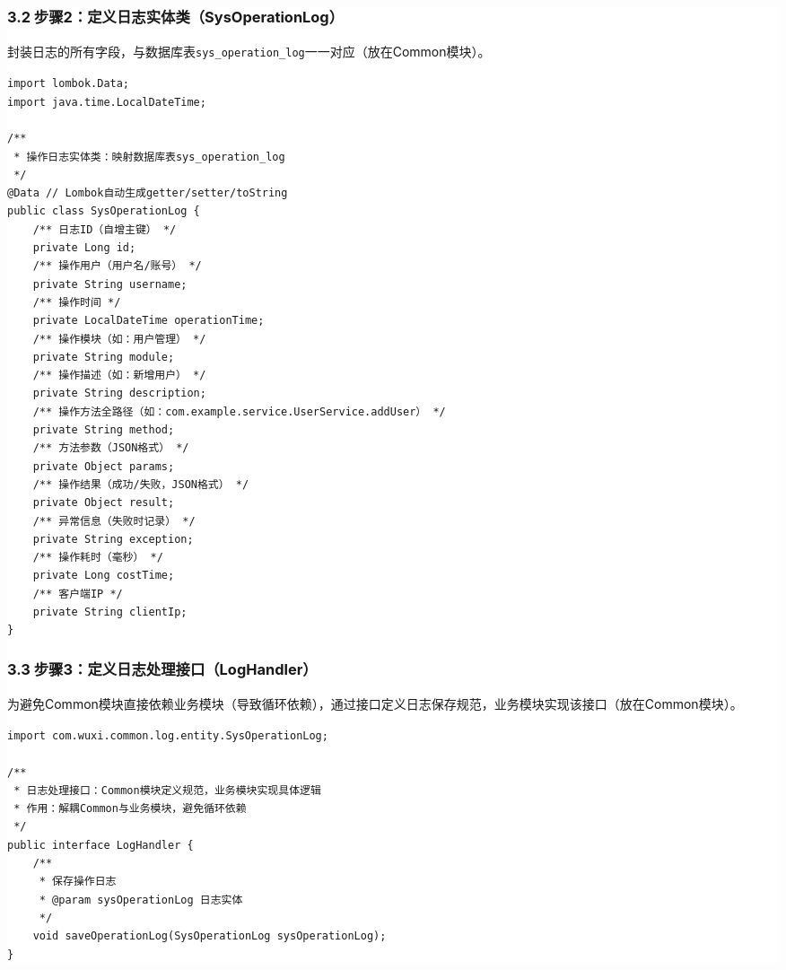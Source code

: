 ```
```

### 3.2 步骤2：定义日志实体类（SysOperationLog）

封装日志的所有字段，与数据库表`sys_operation_log`一一对应（放在Common模块）。

```
import lombok.Data;
import java.time.LocalDateTime;

/**
 * 操作日志实体类：映射数据库表sys_operation_log
 */
@Data // Lombok自动生成getter/setter/toString
public class SysOperationLog {
    /** 日志ID（自增主键） */
    private Long id;
    /** 操作用户（用户名/账号） */
    private String username;
    /** 操作时间 */
    private LocalDateTime operationTime;
    /** 操作模块（如：用户管理） */
    private String module;
    /** 操作描述（如：新增用户） */
    private String description;
    /** 操作方法全路径（如：com.example.service.UserService.addUser） */
    private String method;
    /** 方法参数（JSON格式） */
    private Object params;
    /** 操作结果（成功/失败，JSON格式） */
    private Object result;
    /** 异常信息（失败时记录） */
    private String exception;
    /** 操作耗时（毫秒） */
    private Long costTime;
    /** 客户端IP */
    private String clientIp;
}
```

### 3.3 步骤3：定义日志处理接口（LogHandler）

为避免Common模块直接依赖业务模块（导致循环依赖），通过接口定义日志保存规范，业务模块实现该接口（放在Common模块）。

```
import com.wuxi.common.log.entity.SysOperationLog;

/**
 * 日志处理接口：Common模块定义规范，业务模块实现具体逻辑
 * 作用：解耦Common与业务模块，避免循环依赖
 */
public interface LogHandler {
    /**
     * 保存操作日志
     * @param sysOperationLog 日志实体
     */
    void saveOperationLog(SysOperationLog sysOperationLog);
}
```
